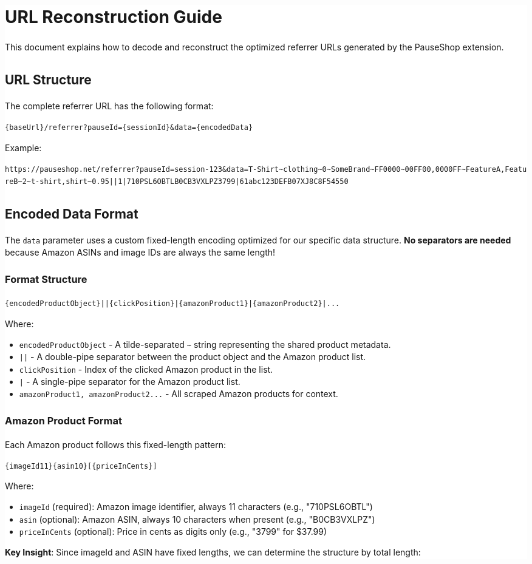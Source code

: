 # URL Reconstruction Guide

This document explains how to decode and reconstruct the optimized referrer URLs generated by the PauseShop extension.

## URL Structure

The complete referrer URL has the following format:

```
{baseUrl}/referrer?pauseId={sessionId}&data={encodedData}
```

Example:

```
https://pauseshop.net/referrer?pauseId=session-123&data=T-Shirt~clothing~0~SomeBrand~FF0000~00FF00,0000FF~FeatureA,FeatureB~2~t-shirt,shirt~0.95||1|710PSL6OBTLB0CB3VXLPZ3799|61abc123DEFB07XJ8C8F54550
```

## Encoded Data Format

The `data` parameter uses a custom fixed-length encoding optimized for our specific data structure. **No separators are needed** because Amazon ASINs and image IDs are always the same length!

### Format Structure

```
{encodedProductObject}||{clickPosition}|{amazonProduct1}|{amazonProduct2}|...
```

Where:

- `encodedProductObject` - A tilde-separated `~` string representing the shared product metadata.
- `||` - A double-pipe separator between the product object and the Amazon product list.
- `clickPosition` - Index of the clicked Amazon product in the list.
- `|` - A single-pipe separator for the Amazon product list.
- `amazonProduct1, amazonProduct2...` - All scraped Amazon products for context.

### Amazon Product Format

Each Amazon product follows this fixed-length pattern:

```
{imageId11}{asin10}[{priceInCents}]
```

Where:

- `imageId` (required): Amazon image identifier, always 11 characters (e.g., "710PSL6OBTL")
- `asin` (optional): Amazon ASIN, always 10 characters when present (e.g., "B0CB3VXLPZ")
- `priceInCents` (optional): Price in cents as digits only (e.g., "3799" for $37.99)

**Key Insight**: Since imageId and ASIN have fixed lengths, we can determine the structure by total length:
